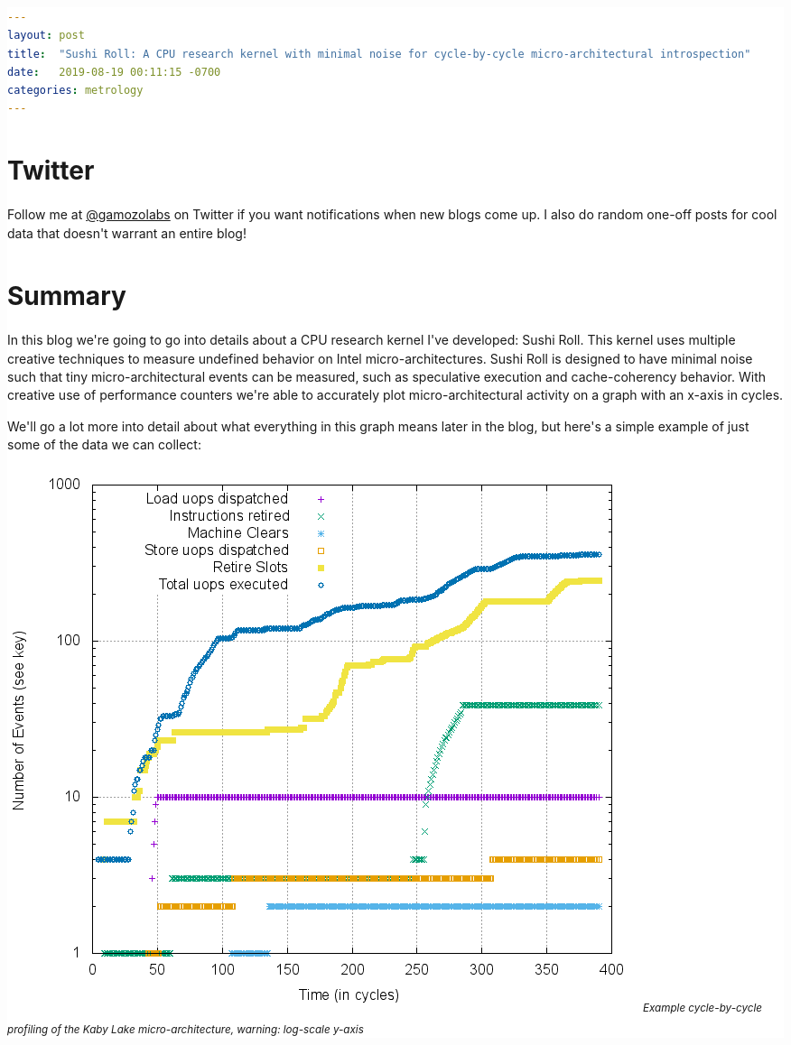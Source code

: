 ```yaml
---
layout: post
title:  "Sushi Roll: A CPU research kernel with minimal noise for cycle-by-cycle micro-architectural introspection"
date:   2019-08-19 00:11:15 -0700
categories: metrology
---
```


# Twitter

Follow me at [@gamozolabs][gamozo] on Twitter if you want notifications when new blogs come up. I also do random one-off posts for cool data that doesn't warrant an entire blog!

# Summary

In this blog we're going to go into details about a CPU research kernel I've developed: Sushi Roll. This kernel uses multiple creative techniques to measure undefined behavior on Intel micro-architectures. Sushi Roll is designed to have minimal noise such that tiny micro-architectural events can be measured, such as speculative execution and cache-coherency behavior. With creative use of performance counters we're able to accurately plot micro-architectural activity on a graph with an x-axis in cycles.

We'll go a lot more into detail about what everything in this graph means later in the blog, but here's a simple example of just some of the data we can collect:

![Example uarch activity](/assets/example_profiling.png)
_<sub>Example cycle-by-cycle profiling of the Kaby Lake micro-architecture, warning: log-scale y-axis</sub>_


[gamozo]: https://twitter.com/gamozolabs
[gamozoyoutube]: https://www.youtube.com/user/gamozolabs
[wikichip]: https://en.wikichip.org/w/images/e/ee/skylake_server_block_diagram.svg
[agnerfog]: https://www.agner.org/optimize/
[intelman]: https://software.intel.com/en-us/articles/intel-sdm
[wikichipsite]: https://en.wikichip.org/
[vecemu]: https://gamozolabs.github.io/fuzzing/2018/10/14/vectorized_emulation.html
[squishable]: https://www.squishable.com/mm5/merchant.mvc?Screen=PROD&Product_Code=squish_shrimp_sushi_15
[orangeslice]: https://github.com/gamozolabs/orange_slice